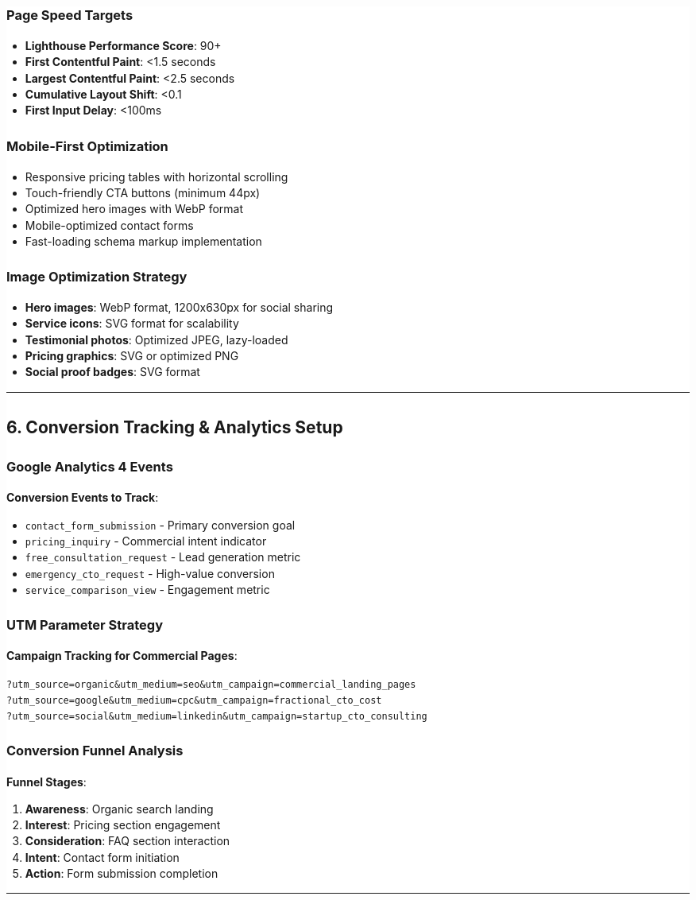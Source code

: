 ### Page Speed Targets
- **Lighthouse Performance Score**: 90+
- **First Contentful Paint**: <1.5 seconds
- **Largest Contentful Paint**: <2.5 seconds
- **Cumulative Layout Shift**: <0.1
- **First Input Delay**: <100ms

### Mobile-First Optimization
- Responsive pricing tables with horizontal scrolling
- Touch-friendly CTA buttons (minimum 44px)
- Optimized hero images with WebP format
- Mobile-optimized contact forms
- Fast-loading schema markup implementation

### Image Optimization Strategy
- **Hero images**: WebP format, 1200x630px for social sharing
- **Service icons**: SVG format for scalability
- **Testimonial photos**: Optimized JPEG, lazy-loaded
- **Pricing graphics**: SVG or optimized PNG
- **Social proof badges**: SVG format

---

## 6. Conversion Tracking & Analytics Setup

### Google Analytics 4 Events
**Conversion Events to Track**:
- `contact_form_submission` - Primary conversion goal
- `pricing_inquiry` - Commercial intent indicator  
- `free_consultation_request` - Lead generation metric
- `emergency_cto_request` - High-value conversion
- `service_comparison_view` - Engagement metric

### UTM Parameter Strategy
**Campaign Tracking for Commercial Pages**:
```
?utm_source=organic&utm_medium=seo&utm_campaign=commercial_landing_pages
?utm_source=google&utm_medium=cpc&utm_campaign=fractional_cto_cost
?utm_source=social&utm_medium=linkedin&utm_campaign=startup_cto_consulting
```

### Conversion Funnel Analysis
**Funnel Stages**:
1. **Awareness**: Organic search landing  
2. **Interest**: Pricing section engagement
3. **Consideration**: FAQ section interaction
4. **Intent**: Contact form initiation
5. **Action**: Form submission completion

---
